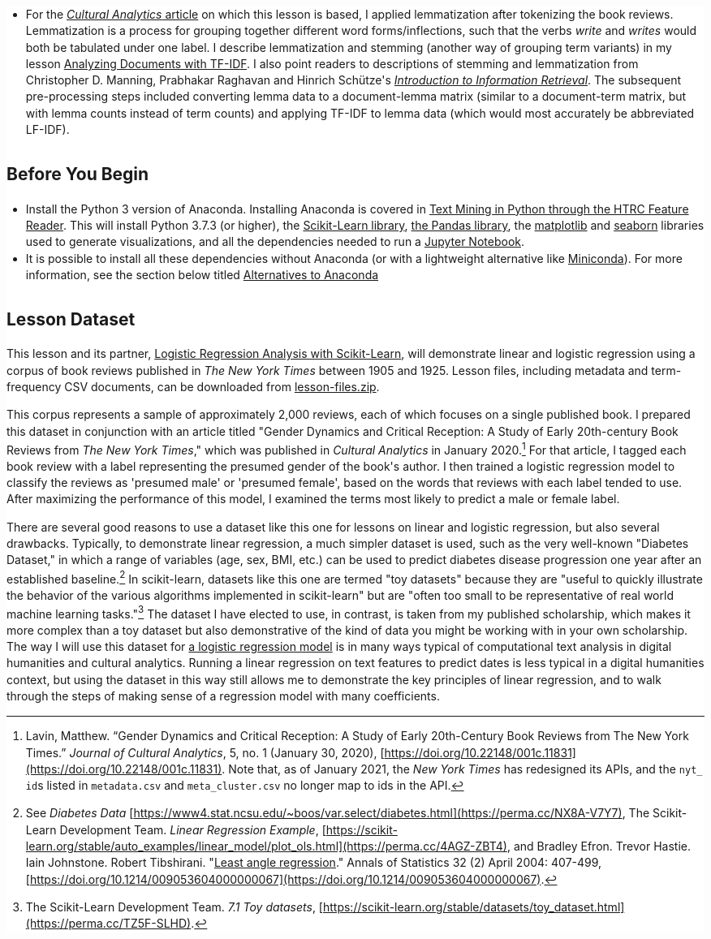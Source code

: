 - For the [_Cultural Analytics_ article](https://doi.org/10.22148/001c.11831) on which this lesson is based, I applied lemmatization after tokenizing the book reviews. Lemmatization is a process for grouping together different word forms/inflections, such that the verbs _write_ and _writes_ would both be tabulated under one label. I describe lemmatization and stemming (another way of grouping term variants) in my lesson [Analyzing Documents with TF-IDF](/en/lessons/analyzing-documents-with-tfidf). I also point readers to descriptions of stemming and lemmatization from Christopher D. Manning, Prabhakar Raghavan and Hinrich Schütze's [_Introduction to Information Retrieval_](https://perma.cc/T2CS-543V). The subsequent pre-processing steps included converting lemma data to a document-lemma matrix (similar to a document-term matrix, but with lemma counts instead of term counts) and applying TF-IDF to lemma data (which would most accurately be abbreviated LF-IDF).

## Before You Begin

- Install the Python 3 version of Anaconda. Installing Anaconda is covered in [Text Mining in Python through the HTRC Feature Reader](/en/lessons/text-mining-with-extracted-features). This will install Python 3.7.3 (or higher), the [Scikit-Learn library](https://scikit-learn.org/stable/install.html), [the Pandas library](https://pandas.pydata.org/docs/), the [matplotlib](https://matplotlib.org/) and [seaborn](https://seaborn.pydata.org/) libraries used to generate visualizations, and all the dependencies needed to run a [Jupyter Notebook](https://jupyter.org/).
- It is possible to install all these dependencies without Anaconda (or with a lightweight alternative like [Miniconda](https://docs.conda.io/en/latest/miniconda.html)). For more information, see the section below titled [Alternatives to Anaconda](#alternatives-to-anaconda)

## Lesson Dataset

This lesson and its partner, [Logistic Regression Analysis with Scikit-Learn](/en/lessons/logistic-regression), will demonstrate linear and logistic regression using a corpus of book reviews published in _The New York Times_ between 1905 and 1925. Lesson files, including metadata and term-frequency CSV documents, can be downloaded from [lesson-files.zip](/assets/linear-regression/lesson-files.zip).

This corpus represents a sample of approximately 2,000 reviews, each of which focuses on a single published book. I prepared this dataset in conjunction with an article titled "Gender Dynamics and Critical Reception: A Study of Early 20th-century Book Reviews from _The New York Times_," which was published in _Cultural Analytics_ in January 2020.[^5] For that article, I tagged each book review with a label representing the presumed gender of the book's author. I then trained a logistic regression model to classify the reviews as 'presumed male' or 'presumed female', based on the words that reviews with each label tended to use. After maximizing the performance of this model, I examined the terms most likely to predict a male or female label.  

There are several good reasons to use a dataset like this one for lessons on linear and logistic regression, but also several drawbacks. Typically, to demonstrate linear regression, a much simpler dataset is used, such as the very well-known "Diabetes Dataset," in which a range of variables (age, sex, BMI, etc.) can be used to predict diabetes disease progression one year after an established baseline.[^6] In scikit-learn, datasets like this one are termed "toy datasets" because they are "useful to quickly illustrate the behavior of the various algorithms implemented in scikit-learn" but are "often too small to be representative of real world machine learning tasks."[^7] The dataset I have elected to use, in contrast, is taken from my published scholarship, which makes it more complex than a toy dataset but also demonstrative of the kind of data you might be working with in your own scholarship. The way I will use this dataset for [a logistic regression model](/en/lessons/logistic-regression) is in many ways typical of computational text analysis in digital humanities and cultural analytics. Running a linear regression on text features to predict dates is less typical in a digital humanities context, but using the dataset in this way still allows me to demonstrate the key principles of linear regression, and to walk through the steps of making sense of a regression model with many coefficients.  


[^1]: Atack, Jeremy, Fred Bateman, Michael Haines, and Robert A. Margo. "Did railroads induce or follow economic growth?: Urbanization and population growth in the American Midwest, 1850–1860." _Social Science History_ 34, no. 2 (2010): 171-197.
[^2]: Cosmo, Nicola Di, et al. "Environmental Stress and Steppe Nomads: Rethinking the History of the Uyghur Empire (744–840) with Paleoclimate Data." _Journal of Interdisciplinary History_ 48, no. 4 (2018): 439-463, [https://muse.jhu.edu/article/687538](https://perma.cc/P3FU-PW5Q).
[^3]: Underwood, Ted. “The Life Cycles of Genres.” _Journal of Cultural Analytics_ 2, no. 2 (May 23, 2016), [https://doi.org/10.22148/16.005](https://doi.org/10.22148/16.005).
[^4]: Broscheid, A. (2011), Comparing Circuits: Are Some U.S. Courts of Appeals More Liberal or Conservative Than Others?. _Law & Society Review_, 45: 171-194.
[^5]: Lavin, Matthew. “Gender Dynamics and Critical Reception: A Study of Early 20th-Century Book Reviews from The New York Times.” _Journal of Cultural Analytics_, 5, no. 1 (January 30, 2020), [https://doi.org/10.22148/001c.11831](https://doi.org/10.22148/001c.11831). Note that, as of January 2021, the _New York Times_ has redesigned its APIs, and the `nyt_id`s listed in `metadata.csv` and `meta_cluster.csv` no longer map to ids in the API.
[^6]: See _Diabetes Data_ [https://www4.stat.ncsu.edu/~boos/var.select/diabetes.html](https://perma.cc/NX8A-V7Y7), The Scikit-Learn Development Team. _Linear Regression Example_, [https://scikit-learn.org/stable/auto_examples/linear_model/plot_ols.html](https://perma.cc/4AGZ-ZBT4), and Bradley Efron. Trevor Hastie. Iain Johnstone. Robert Tibshirani. "[Least angle regression](https://perma.cc/MAC3-F7YU)." Annals of Statistics 32 (2) April 2004: 407-499, [https://doi.org/10.1214/009053604000000067](https://doi.org/10.1214/009053604000000067).
[^7]: The Scikit-Learn Development Team. _7.1 Toy datasets_, [https://scikit-learn.org/stable/datasets/toy_dataset.html](https://perma.cc/TZ5F-SLHD).
[^8]: University of Southern California Libraries. _Research Guides: Independent and Dependent Variables_, [https://libguides.usc.edu/writingguide/variables](https://perma.cc/8KX7-SBDB).
[^9]: Ibid.
[^10]: The University of Texas at Austin. _Statistics Online Support: Variable Types_, [http://sites.utexas.edu/sos/variables/](https://perma.cc/GN36-BCPD).
[^11]: Jarausch, Konrad H., and Kenneth A. Hardy. _Quantitative Methods for Historians: A Guide to Research, Data, and Statistics_. 1991. UNC Press Books, 2016: 122.
[^12]: Bruce, Peter, Andrew Bruce, and Peter Gedeck. _Practical Statistics for Data Scientists: 50+ Essential Concepts Using R and Python_. O’Reilly Media, Inc., 2020: 148.
[^13]: Jarausch and Hardy, 122.
[^14]: See The Pandas Development Team, _Merge, join, concatenate and compare_, [https://pandas.pydata.org/pandas-docs/stable/user_guide/merging.html](https://perma.cc/4CPU-VB8P) for differences among merge, join, concatenate, and compare operations.
[^15]: See also The Pandas Development Team, _pandas.concat_, [https://pandas.pydata.org/pandas-docs/stable/reference/api/pandas.concat.html](https://perma.cc/MF4L-RDC7).
[^16]: See Matthew J. Lavin, "Analyzing Documents with TF-IDF," Programming Historian 8 (2019), [https://doi.org/10.46430/phen0082](https://doi.org/10.46430/phen0082).
[^17]: See The Scikit-Learn Development Team, _sklearn.model_selection.train_test_split_, [https://scikit-learn.org/stable/modules/generated/sklearn.model_selection.train_test_split.html](https://perma.cc/9ESS-34AG).
[^18]: See SciPy, _Sparse matrices (scipy.sparse)_, [https://docs.scipy.org/doc/scipy/reference/sparse.html](https://perma.cc/C32K-755X) for documentation on sparse matrices and NumPy, _Data types_, [https://numpy.org/doc/stable/user/basics.types.html](https://perma.cc/L9NQ-VD5M) for documentation on NumPy's `float64` class, and The Pandas Development Team, _pandas.Series_, [https://pandas.pydata.org/pandas-docs/stable/reference/api/pandas.Series.html](https://perma.cc/XY9H-NG3L) for documentation on pandas' `Series` class.
[^19]: See The Scikit-Learn Development Team, _Metrics and scoring: quantifying the quality of predictions_ [https://scikit-learn.org/stable/modules/model_evaluation.html#r2-score](https://perma.cc/66TJ-XYRN) and _sklearn.metrics.r2_score_, [https://scikit-learn.org/stable/modules/generated/sklearn.metrics.r2_score.html](https://perma.cc/P79U-VSK3).
[^20]: Note that the scikit-learn `r2()` function may return a slightly different value than the `r_square_scratch` function, as there are differences in precision between NumPy's mathematical operations (used by scikit-learn) and standard Python (used by me).
[^21]: The Scikit-Learn Development Team, _sklearn.metrics.r2_score_, [https://scikit-learn.org/stable/modules/generated/sklearn.metrics.r2_score.html](https://perma.cc/P79U-VSK3).
[^22]: Drost, Ellen A. "Validity and Reliability in Social Science Research" _Education Research and Perspectives_ 38.1 (2011): 105-123. 114. [https://www3.nd.edu/~ggoertz/sgameth/Drost2011.pdf](https://perma.cc/ZUU6-EBFQ)
[^23]: Ibid., 114.
[^24]: Ibid., 106, 114-120. Statistical conclusion validity is concerned with "major threats" to validity such as "low statistical power, violation of assumptions, reliability of measures, reliability of treatment, random irrelevancies in the experimental setting, and random heterogeneity of respondents" (115). Internal validity "speaks to the validity of the research itself" (115). Construct validity "refers to how well you translated or transformed a concept, idea, or behaviour – that is a construct – into a functioning and operating reality, the operationalisation" (116). External validity relates to generalizing "to other persons, settings, and times" with different concerns for generalizing "to well-explained target populations" versus generalizing "across populations" (120).
[^25]: Nisbet, Robert, John Elder, and Gary Miner. _Handbook of Statistical Analysis and Data Mining Applications_. Academic Press, 2009: 8.
[^26]: Schroeder, Larry D., David L. Sjoquist, and Paula E. Stephan. _Understanding Regression Analysis: An Introductory Guide_. SAGE Publications, 2016: 72.
[^27]: Ibid.
[^28]: Nisbet et. al., 74.
[^29]: Fox, John. _Regression Diagnostics: An Introduction_. SAGE, 1991: 252-255.
[^30]: Gentzkow, Matthew, Bryan Kelly, and Matt Taddy. "Text as Data." _Journal of Economic Literature_ 57, no. 3 (September 2019): 535–74. [https://doi.org/10.1257/jel.20181020](https://doi.org/10.1257/jel.20181020).
[^31]: See Feinstein, Charles H. and Mark Thomas, _Making History Count: A Primer in Quantitative Methods for Historians_. Cambridge University Press, 2002: 309-310.
[^32]:  Ibid., 269-272.
[^33]: Oxford University Press. "uncommon, adj. (and adv.)". _OED Online_. 2022. Oxford University Press. [https://www.oed.com/view/Entry/210577](https://perma.cc/5ER6-XEZR).